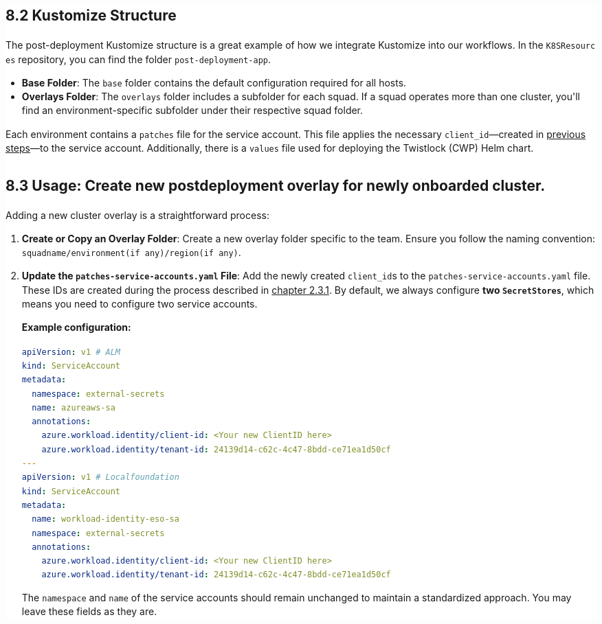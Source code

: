 ## 8.2 Kustomize Structure

The post-deployment Kustomize structure is a great example of how we integrate Kustomize into our workflows. In the `K8SResources` repository, you can find the folder `post-deployment-app`. 

- **Base Folder**: The `base` folder contains the default configuration required for all hosts.  
- **Overlays Folder**: The `overlays` folder includes a subfolder for each squad. If a squad operates more than one cluster, you'll find an environment-specific subfolder under their respective squad folder.

Each environment contains a `patches` file for the service account. This file applies the necessary `client_id`—created in [previous steps](#231-configuring-workload-identity-federation-with-terraform)—to the service account. Additionally, there is a `values` file used for deploying the Twistlock (CWP) Helm chart. 

## 8.3 Usage: Create new postdeployment overlay for newly onboarded cluster.

Adding a new cluster overlay is a straightforward process:

1. **Create or Copy an Overlay Folder**: Create a new overlay folder specific to the team. Ensure you follow the naming convention:  
   `squadname/environment(if any)/region(if any)`.  

2. **Update the `patches-service-accounts.yaml` File**: Add the newly created `client_id`s to the `patches-service-accounts.yaml` file. These IDs are created during the process described in [chapter 2.3.1](#231-configuring-workload-identity-federation-with-terraform). By default, we always configure **two `SecretStores`**, which means you need to configure two service accounts.

   **Example configuration:**

   ```yaml
   apiVersion: v1 # ALM
   kind: ServiceAccount
   metadata:
     namespace: external-secrets
     name: azureaws-sa
     annotations:
       azure.workload.identity/client-id: <Your new ClientID here>
       azure.workload.identity/tenant-id: 24139d14-c62c-4c47-8bdd-ce71ea1d50cf
   ---
   apiVersion: v1 # Localfoundation
   kind: ServiceAccount
   metadata:
     name: workload-identity-eso-sa
     namespace: external-secrets
     annotations:
       azure.workload.identity/client-id: <Your new ClientID here>
       azure.workload.identity/tenant-id: 24139d14-c62c-4c47-8bdd-ce71ea1d50cf
   ```

   The `namespace` and `name` of the service accounts should remain unchanged to maintain a standardized approach. You may leave these fields as they are.
